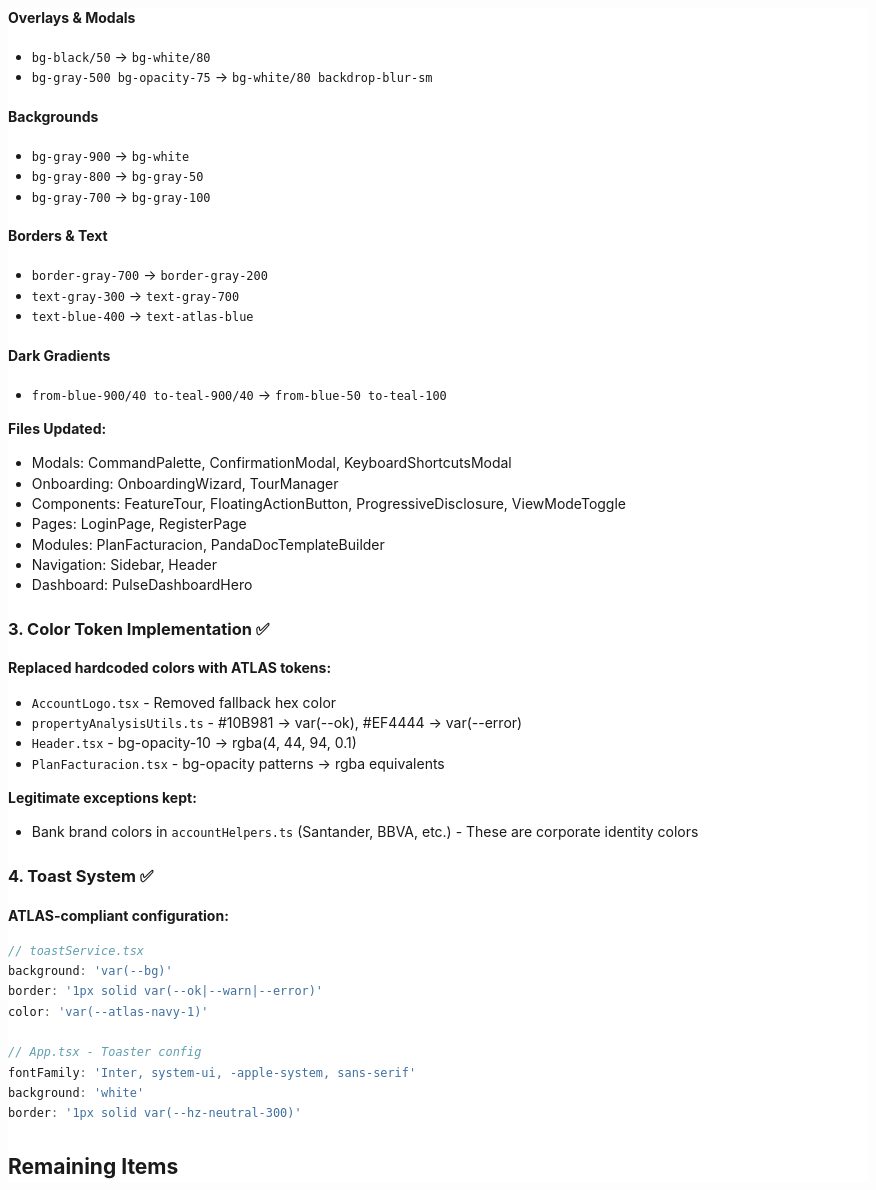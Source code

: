 #### Overlays & Modals
- `bg-black/50` → `bg-white/80`
- `bg-gray-500 bg-opacity-75` → `bg-white/80 backdrop-blur-sm`

#### Backgrounds
- `bg-gray-900` → `bg-white`
- `bg-gray-800` → `bg-gray-50`
- `bg-gray-700` → `bg-gray-100`

#### Borders & Text
- `border-gray-700` → `border-gray-200`
- `text-gray-300` → `text-gray-700`
- `text-blue-400` → `text-atlas-blue`

#### Dark Gradients
- `from-blue-900/40 to-teal-900/40` → `from-blue-50 to-teal-100`

**Files Updated:**
- Modals: CommandPalette, ConfirmationModal, KeyboardShortcutsModal
- Onboarding: OnboardingWizard, TourManager
- Components: FeatureTour, FloatingActionButton, ProgressiveDisclosure, ViewModeToggle
- Pages: LoginPage, RegisterPage
- Modules: PlanFacturacion, PandaDocTemplateBuilder
- Navigation: Sidebar, Header
- Dashboard: PulseDashboardHero

### 3. Color Token Implementation ✅
**Replaced hardcoded colors with ATLAS tokens:**
- `AccountLogo.tsx` - Removed fallback hex color
- `propertyAnalysisUtils.ts` - #10B981 → var(--ok), #EF4444 → var(--error)
- `Header.tsx` - bg-opacity-10 → rgba(4, 44, 94, 0.1)
- `PlanFacturacion.tsx` - bg-opacity patterns → rgba equivalents

**Legitimate exceptions kept:**
- Bank brand colors in `accountHelpers.ts` (Santander, BBVA, etc.) - These are corporate identity colors

### 4. Toast System ✅
**ATLAS-compliant configuration:**
```typescript
// toastService.tsx
background: 'var(--bg)'
border: '1px solid var(--ok|--warn|--error)'
color: 'var(--atlas-navy-1)'

// App.tsx - Toaster config
fontFamily: 'Inter, system-ui, -apple-system, sans-serif'
background: 'white'
border: '1px solid var(--hz-neutral-300)'
```

## Remaining Items
